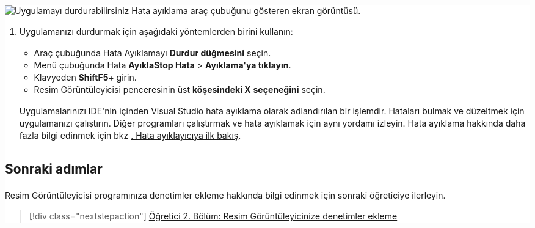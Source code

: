    ![Uygulamayı durdurabilirsiniz Hata ayıklama araç çubuğunu gösteren ekran görüntüsü.](../media/tutorial-windows-forms-picture-viewer-layout/debug-toolbar.png)

1. Uygulamanızı durdurmak için aşağıdaki yöntemlerden birini kullanın:

   - Araç çubuğunda Hata Ayıklamayı **Durdur düğmesini** seçin.
   - Menü çubuğunda Hata **AyıklaStop Hata** >  **Ayıklama'ya tıklayın**.
   - Klavyeden **ShiftF5**+ girin.
   - Resim Görüntüleyicisi penceresinin üst **köşesindeki X** **seçeneğini** seçin.

   Uygulamalarınızı IDE'nin içinden Visual Studio hata ayıklama olarak adlandırılan bir işlemdir.
   Hataları bulmak ve düzeltmek için uygulamanızı çalıştırın.
   Diğer programları çalıştırmak ve hata ayıklamak için aynı yordamı izleyin.
   Hata ayıklama hakkında daha fazla bilgi edinmek için bkz [. Hata ayıklayıcıya ilk bakış](../../debugger/debugger-feature-tour.md).

## <a name="next-steps"></a>Sonraki adımlar

Resim Görüntüleyicisi programınıza denetimler ekleme hakkında bilgi edinmek için sonraki öğreticiye ilerleyin.
> [!div class="nextstepaction"]
> [Öğretici 2. Bölüm: Resim Görüntüleyicinize denetimler ekleme](tutorial-windows-forms-picture-viewer-controls.md)
